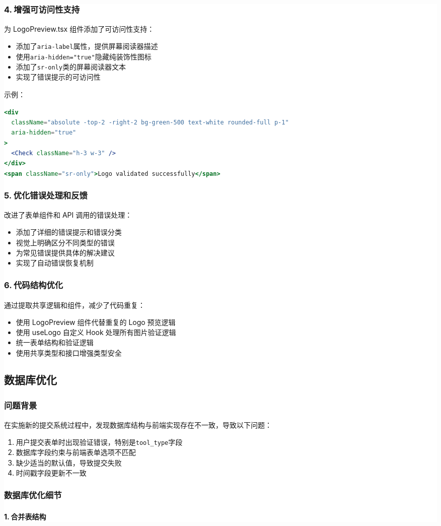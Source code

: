### 4. 增强可访问性支持

为 LogoPreview.tsx 组件添加了可访问性支持：

- 添加了`aria-label`属性，提供屏幕阅读器描述
- 使用`aria-hidden="true"`隐藏纯装饰性图标
- 添加了`sr-only`类的屏幕阅读器文本
- 实现了错误提示的可访问性

示例：

```jsx
<div
  className="absolute -top-2 -right-2 bg-green-500 text-white rounded-full p-1"
  aria-hidden="true"
>
  <Check className="h-3 w-3" />
</div>
<span className="sr-only">Logo validated successfully</span>
```

### 5. 优化错误处理和反馈

改进了表单组件和 API 调用的错误处理：

- 添加了详细的错误提示和错误分类
- 视觉上明确区分不同类型的错误
- 为常见错误提供具体的解决建议
- 实现了自动错误恢复机制

### 6. 代码结构优化

通过提取共享逻辑和组件，减少了代码重复：

- 使用 LogoPreview 组件代替重复的 Logo 预览逻辑
- 使用 useLogo 自定义 Hook 处理所有图片验证逻辑
- 统一表单结构和验证逻辑
- 使用共享类型和接口增强类型安全

## 数据库优化

### 问题背景

在实施新的提交系统过程中，发现数据库结构与前端实现存在不一致，导致以下问题：

1. 用户提交表单时出现验证错误，特别是`tool_type`字段
2. 数据库字段约束与前端表单选项不匹配
3. 缺少适当的默认值，导致提交失败
4. 时间戳字段更新不一致

### 数据库优化细节

#### 1. 合并表结构
